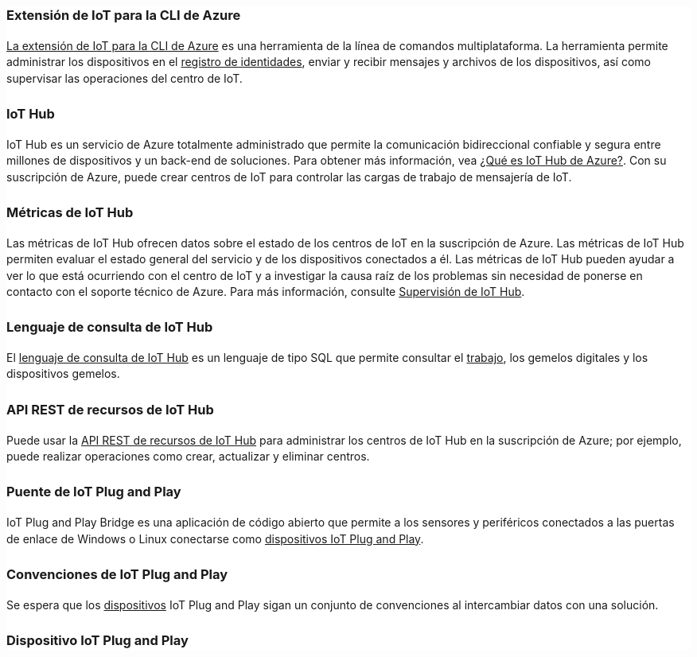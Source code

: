 ### <a name="iot-extension-for-azure-cli"></a>Extensión de IoT para la CLI de Azure

[La extensión de IoT para la CLI de Azure](https://github.com/Azure/azure-iot-cli-extension) es una herramienta de la línea de comandos multiplataforma. La herramienta permite administrar los dispositivos en el [registro de identidades](#identity-registry), enviar y recibir mensajes y archivos de los dispositivos, así como supervisar las operaciones del centro de IoT.

### <a name="iot-hub"></a>IoT Hub

IoT Hub es un servicio de Azure totalmente administrado que permite la comunicación bidireccional confiable y segura entre millones de dispositivos y un back-end de soluciones. Para obtener más información, vea [¿Qué es IoT Hub de Azure?](../iot-hub/about-iot-hub.md). Con su suscripción de Azure, puede crear centros de IoT para controlar las cargas de trabajo de mensajería de IoT.

### <a name="iot-hub-metrics"></a>Métricas de IoT Hub

Las métricas de IoT Hub ofrecen datos sobre el estado de los centros de IoT en la suscripción de Azure. Las métricas de IoT Hub permiten evaluar el estado general del servicio y de los dispositivos conectados a él. Las métricas de IoT Hub pueden ayudar a ver lo que está ocurriendo con el centro de IoT y a investigar la causa raíz de los problemas sin necesidad de ponerse en contacto con el soporte técnico de Azure. Para más información, consulte [Supervisión de IoT Hub](../iot-hub/monitor-iot-hub.md).

### <a name="iot-hub-query-language"></a>Lenguaje de consulta de IoT Hub

El [lenguaje de consulta de IoT Hub](../iot-hub/iot-hub-devguide-query-language.md) es un lenguaje de tipo SQL que permite consultar el [trabajo](#job), los gemelos digitales y los dispositivos gemelos.

### <a name="iot-hub-resource-rest-api"></a>API REST de recursos de IoT Hub

Puede usar la [API REST de recursos de IoT Hub](/rest/api/iothub/iothubresource) para administrar los centros de IoT Hub en la suscripción de Azure; por ejemplo, puede realizar operaciones como crear, actualizar y eliminar centros.

### <a name="iot-plug-and-play-bridge"></a>Puente de IoT Plug and Play

IoT Plug and Play Bridge es una aplicación de código abierto que permite a los sensores y periféricos conectados a las puertas de enlace de Windows o Linux conectarse como [dispositivos IoT Plug and Play](#iot-plug-and-play-device).

### <a name="iot-plug-and-play-conventions"></a>Convenciones de IoT Plug and Play

Se espera que los [dispositivos](#iot-plug-and-play-device) IoT Plug and Play sigan un conjunto de convenciones al intercambiar datos con una solución.

### <a name="iot-plug-and-play-device"></a>Dispositivo IoT Plug and Play
